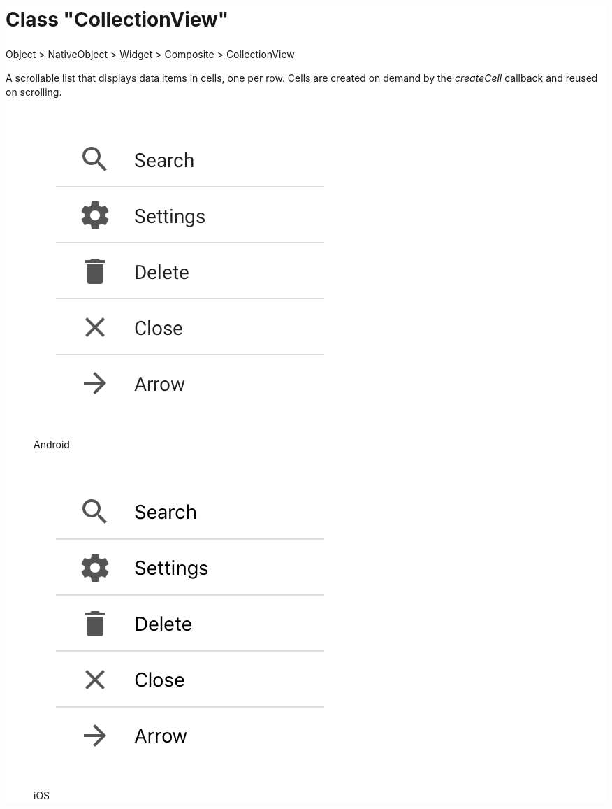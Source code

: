 ---
---
# Class "CollectionView"

<a href="https://developer.mozilla.org/en-US/docs/Web/JavaScript/Reference/Global_Objects/Object" title="View &quot;Object&quot; on MDN">Object</a> > <a href="NativeObject.html" title="NativeObject Class Reference">NativeObject</a> > <a href="Widget.html" title="Widget Class Reference">Widget</a> > <a href="Composite.html" title="Composite Class Reference">Composite</a> > <a href="#" >CollectionView</a>

A scrollable list that displays data items in cells, one per row. Cells are created on demand by the *createCell* callback and reused on scrolling.


<div class="tabris-image"><figure><div><img srcset="img/android/CollectionView.png 2x" src="img/android/CollectionView.png" alt="CollectionView on Android"/></div><figcaption>Android</figcaption></figure><figure><div><img srcset="img/ios/CollectionView.png 2x" src="img/ios/CollectionView.png" alt="CollectionView on iOS"/></div><figcaption>iOS</figcaption></figure></div>

